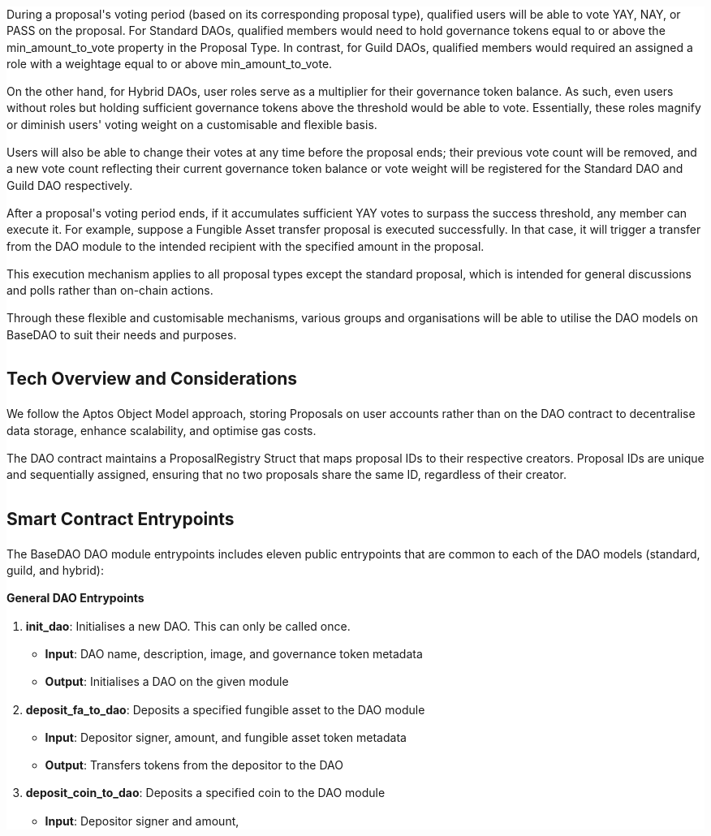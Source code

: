 During a proposal's voting period (based on its corresponding proposal type), qualified users will be able to vote YAY, NAY, or PASS on the proposal. For Standard DAOs, qualified members would need to hold governance tokens equal to or above the min_amount_to_vote property in the Proposal Type. In contrast, for Guild DAOs, qualified members would required an assigned a role with a weightage equal to or above min_amount_to_vote.

On the other hand, for Hybrid DAOs, user roles serve as a multiplier for their governance token balance. As such, even users without roles but holding sufficient governance tokens above the threshold would be able to vote. Essentially, these roles magnify or diminish users' voting weight on a customisable and flexible basis.

Users will also be able to change their votes at any time before the proposal ends; their previous vote count will be removed, and a new vote count reflecting their current governance token balance or vote weight will be registered for the Standard DAO and Guild DAO respectively.

After a proposal's voting period ends, if it accumulates sufficient YAY votes to surpass the success threshold, any member can execute it. For example, suppose a Fungible Asset transfer proposal is executed successfully. In that case, it will trigger a transfer from the DAO module to the intended recipient with the specified amount in the proposal.

This execution mechanism applies to all proposal types except the standard proposal, which is intended for general discussions and polls rather than on-chain actions.

Through these flexible and customisable mechanisms, various groups and organisations will be able to utilise the DAO models on BaseDAO to suit their needs and purposes.

## Tech Overview and Considerations

We follow the Aptos Object Model approach, storing Proposals on user accounts rather than on the DAO contract to decentralise data storage, enhance scalability, and optimise gas costs.

The DAO contract maintains a ProposalRegistry Struct that maps proposal IDs to their respective creators. Proposal IDs are unique and sequentially assigned, ensuring that no two proposals share the same ID, regardless of their creator.

## Smart Contract Entrypoints

The BaseDAO DAO module entrypoints includes eleven public entrypoints that are common to each of the DAO models (standard, guild, and hybrid):

**General DAO Entrypoints**

1.  **init_dao**: Initialises a new DAO. This can only be called once.
    
    -   **Input**: DAO name, description, image, and governance token metadata
        
    -   **Output**: Initialises a DAO on the given module
        
2.  **deposit_fa_to_dao**: Deposits a specified fungible asset to the DAO module
    
    -   **Input**: Depositor signer, amount, and fungible asset token metadata
        
    -   **Output**: Transfers tokens from the depositor to the DAO
        
3.  **deposit_coin_to_dao**: Deposits a specified coin to the DAO module
    
    -   **Input**: Depositor signer and amount,
        